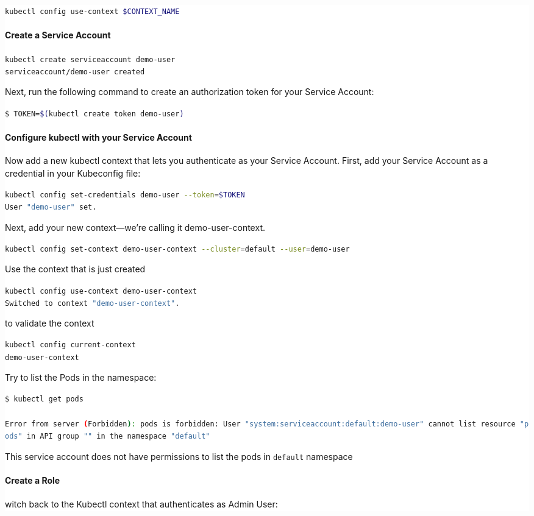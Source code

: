 ```bash
kubectl config use-context $CONTEXT_NAME
```

#### Create a Service Account

```bash
kubectl create serviceaccount demo-user
serviceaccount/demo-user created
```

Next, run the following command to create an authorization token for your Service Account:

```bash
$ TOKEN=$(kubectl create token demo-user)
```

#### Configure kubectl with your Service Account

Now add a new kubectl context that lets you authenticate as your Service Account. First, add your Service Account as a credential in your Kubeconfig file:

```bash
kubectl config set-credentials demo-user --token=$TOKEN
User "demo-user" set.
```

Next, add your new context—we’re calling it demo-user-context.

```bash
kubectl config set-context demo-user-context --cluster=default --user=demo-user
```

Use the context that is just created

```bash
kubectl config use-context demo-user-context
Switched to context "demo-user-context".
```

to validate the context

```bash
kubectl config current-context
demo-user-context
```

Try to list the Pods in the namespace:

```bash
$ kubectl get pods

Error from server (Forbidden): pods is forbidden: User "system:serviceaccount:default:demo-user" cannot list resource "pods" in API group "" in the namespace "default"
```

This service account does not have permissions to list the pods in `default` namespace

#### Create a Role

witch back to the Kubectl context that authenticates as Admin User:
